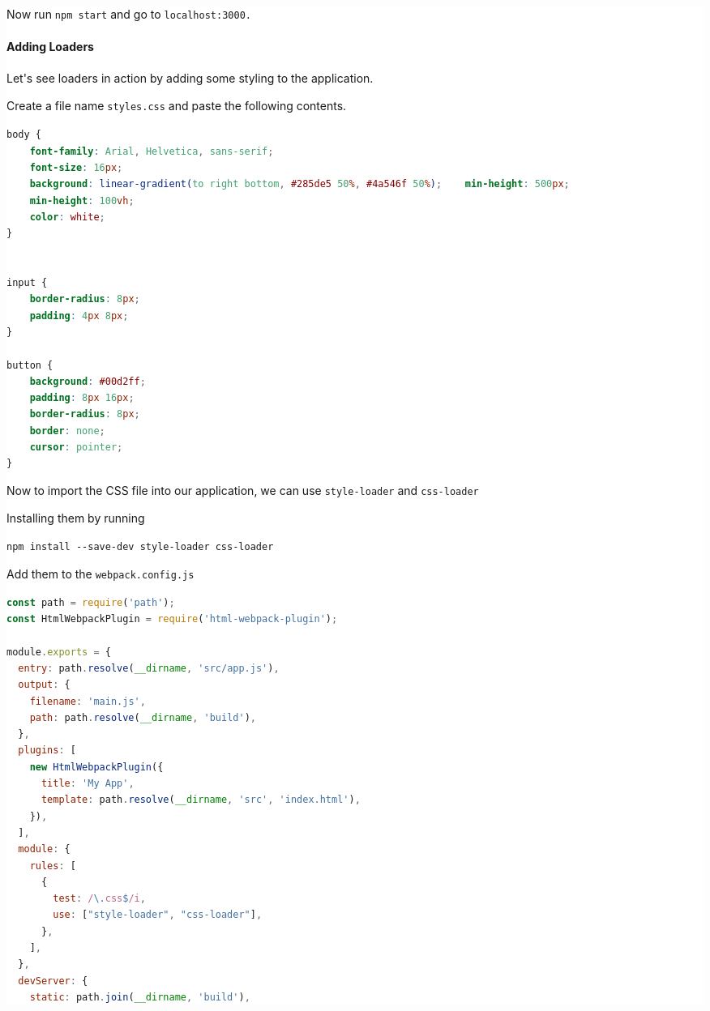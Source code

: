 Now run `npm start` and go to `localhost:3000.`

#### Adding Loaders

Let's see loaders in action by adding some styling to the application.

Create a file name `styles.css` and paste the following contents.

```css
body {
    font-family: Arial, Helvetica, sans-serif;
    font-size: 16px;
    background: linear-gradient(to right bottom, #285de5 50%, #4a546f 50%);    min-height: 500px;
    min-height: 100vh;
    color: white;
}


input {
    border-radius: 8px;
    padding: 4px 8px;
}

button {
    background: #00d2ff;
    padding: 8px 16px;
    border-radius: 8px;
    border: none;
    cursor: pointer;
}
```

Now to import the CSS file into our application, we can use `style-loader`  and `css-loader`

Installing them by running

```shell
npm install --save-dev style-loader css-loader
```

Add them to the `webpack.config.js`

```javascript {16-23}
const path = require('path');
const HtmlWebpackPlugin = require('html-webpack-plugin');

module.exports = {
  entry: path.resolve(__dirname, 'src/app.js'),
  output: {
    filename: 'main.js',
    path: path.resolve(__dirname, 'build'),
  },
  plugins: [
    new HtmlWebpackPlugin({
      title: 'My App',
      template: path.resolve(__dirname, 'src', 'index.html'),
    }),
  ],
  module: {
    rules: [
      {
        test: /\.css$/i,
        use: ["style-loader", "css-loader"],
      },
    ],
  },
  devServer: {
    static: path.join(__dirname, 'build'),
```